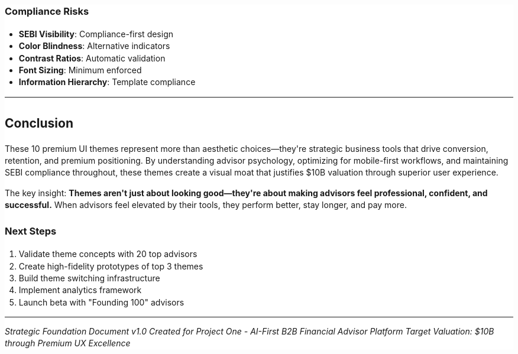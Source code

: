 ### Compliance Risks
- **SEBI Visibility**: Compliance-first design
- **Color Blindness**: Alternative indicators
- **Contrast Ratios**: Automatic validation
- **Font Sizing**: Minimum enforced
- **Information Hierarchy**: Template compliance

---

## Conclusion

These 10 premium UI themes represent more than aesthetic choices—they're strategic business tools that drive conversion, retention, and premium positioning. By understanding advisor psychology, optimizing for mobile-first workflows, and maintaining SEBI compliance throughout, these themes create a visual moat that justifies $10B valuation through superior user experience.

The key insight: **Themes aren't just about looking good—they're about making advisors feel professional, confident, and successful.** When advisors feel elevated by their tools, they perform better, stay longer, and pay more.

### Next Steps
1. Validate theme concepts with 20 top advisors
2. Create high-fidelity prototypes of top 3 themes
3. Build theme switching infrastructure
4. Implement analytics framework
5. Launch beta with "Founding 100" advisors

---

*Strategic Foundation Document v1.0*
*Created for Project One - AI-First B2B Financial Advisor Platform*
*Target Valuation: $10B through Premium UX Excellence*